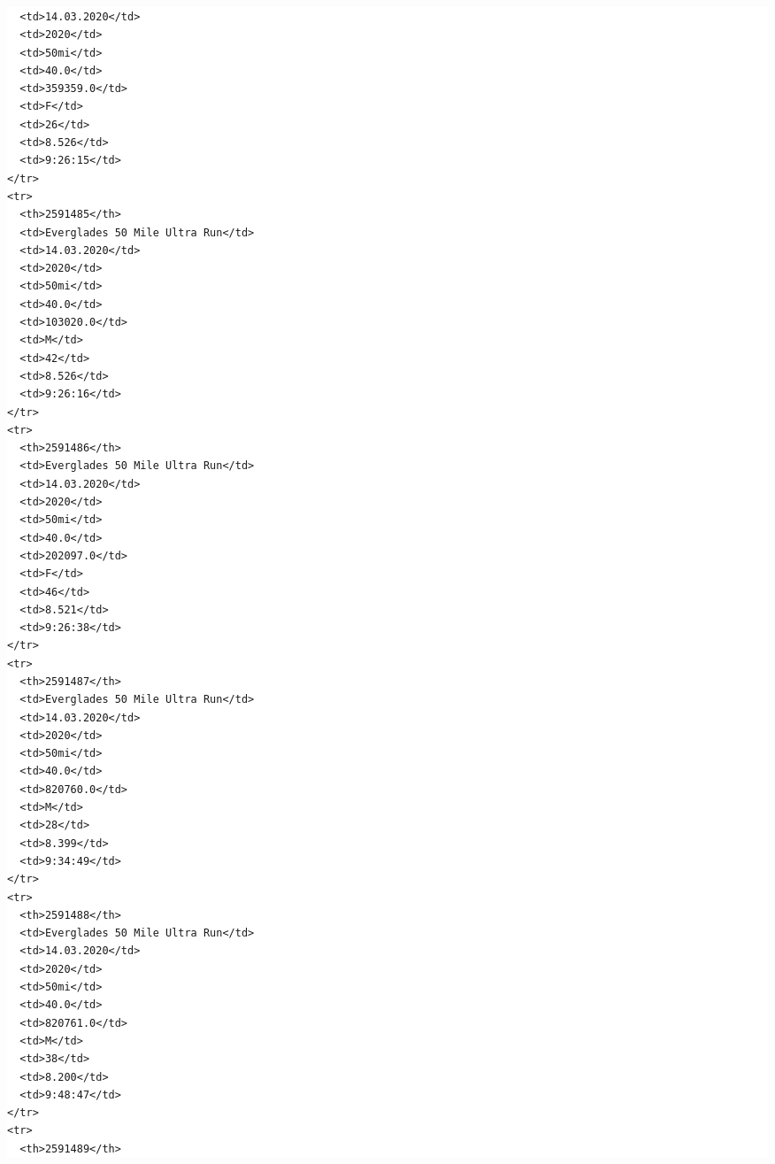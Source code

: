       <td>14.03.2020</td>
      <td>2020</td>
      <td>50mi</td>
      <td>40.0</td>
      <td>359359.0</td>
      <td>F</td>
      <td>26</td>
      <td>8.526</td>
      <td>9:26:15</td>
    </tr>
    <tr>
      <th>2591485</th>
      <td>Everglades 50 Mile Ultra Run</td>
      <td>14.03.2020</td>
      <td>2020</td>
      <td>50mi</td>
      <td>40.0</td>
      <td>103020.0</td>
      <td>M</td>
      <td>42</td>
      <td>8.526</td>
      <td>9:26:16</td>
    </tr>
    <tr>
      <th>2591486</th>
      <td>Everglades 50 Mile Ultra Run</td>
      <td>14.03.2020</td>
      <td>2020</td>
      <td>50mi</td>
      <td>40.0</td>
      <td>202097.0</td>
      <td>F</td>
      <td>46</td>
      <td>8.521</td>
      <td>9:26:38</td>
    </tr>
    <tr>
      <th>2591487</th>
      <td>Everglades 50 Mile Ultra Run</td>
      <td>14.03.2020</td>
      <td>2020</td>
      <td>50mi</td>
      <td>40.0</td>
      <td>820760.0</td>
      <td>M</td>
      <td>28</td>
      <td>8.399</td>
      <td>9:34:49</td>
    </tr>
    <tr>
      <th>2591488</th>
      <td>Everglades 50 Mile Ultra Run</td>
      <td>14.03.2020</td>
      <td>2020</td>
      <td>50mi</td>
      <td>40.0</td>
      <td>820761.0</td>
      <td>M</td>
      <td>38</td>
      <td>8.200</td>
      <td>9:48:47</td>
    </tr>
    <tr>
      <th>2591489</th>